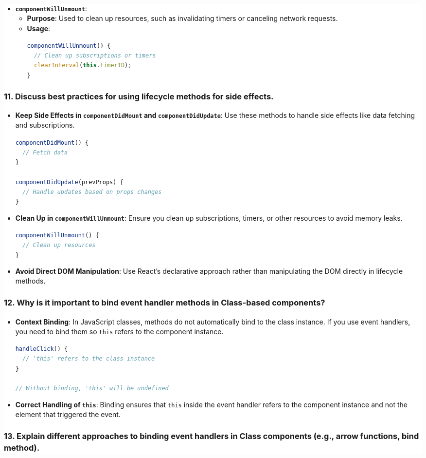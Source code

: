 - **`componentWillUnmount`**:
  - **Purpose**: Used to clean up resources, such as invalidating timers or canceling network requests.
  - **Usage**:
    ```javascript
    componentWillUnmount() {
      // Clean up subscriptions or timers
      clearInterval(this.timerID);
    }
    ```

### 11. **Discuss best practices for using lifecycle methods for side effects.**

- **Keep Side Effects in `componentDidMount` and `componentDidUpdate`**: Use these methods to handle side effects like data fetching and subscriptions.
  ```javascript
  componentDidMount() {
    // Fetch data
  }

  componentDidUpdate(prevProps) {
    // Handle updates based on props changes
  }
  ```

- **Clean Up in `componentWillUnmount`**: Ensure you clean up subscriptions, timers, or other resources to avoid memory leaks.
  ```javascript
  componentWillUnmount() {
    // Clean up resources
  }
  ```

- **Avoid Direct DOM Manipulation**: Use React’s declarative approach rather than manipulating the DOM directly in lifecycle methods.

### 12. **Why is it important to bind event handler methods in Class-based components?**

- **Context Binding**: In JavaScript classes, methods do not automatically bind to the class instance. If you use event handlers, you need to bind them so `this` refers to the component instance.
  ```javascript
  handleClick() {
    // 'this' refers to the class instance
  }

  // Without binding, 'this' will be undefined
  ```

- **Correct Handling of `this`**: Binding ensures that `this` inside the event handler refers to the component instance and not the element that triggered the event.

### 13. **Explain different approaches to binding event handlers in Class components (e.g., arrow functions, bind method).**
